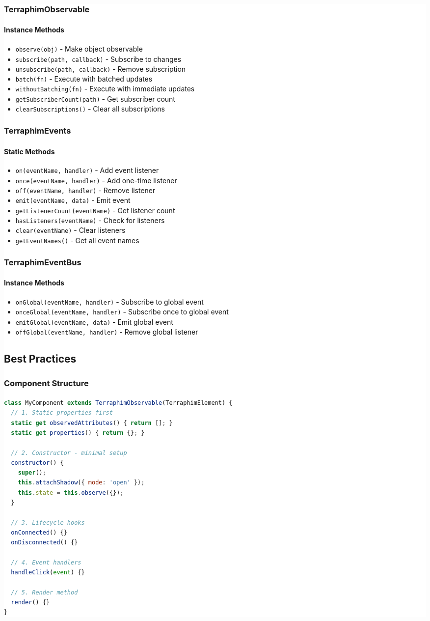 ### TerraphimObservable

#### Instance Methods

- `observe(obj)` - Make object observable
- `subscribe(path, callback)` - Subscribe to changes
- `unsubscribe(path, callback)` - Remove subscription
- `batch(fn)` - Execute with batched updates
- `withoutBatching(fn)` - Execute with immediate updates
- `getSubscriberCount(path)` - Get subscriber count
- `clearSubscriptions()` - Clear all subscriptions

### TerraphimEvents

#### Static Methods

- `on(eventName, handler)` - Add event listener
- `once(eventName, handler)` - Add one-time listener
- `off(eventName, handler)` - Remove listener
- `emit(eventName, data)` - Emit event
- `getListenerCount(eventName)` - Get listener count
- `hasListeners(eventName)` - Check for listeners
- `clear(eventName)` - Clear listeners
- `getEventNames()` - Get all event names

### TerraphimEventBus

#### Instance Methods

- `onGlobal(eventName, handler)` - Subscribe to global event
- `onceGlobal(eventName, handler)` - Subscribe once to global event
- `emitGlobal(eventName, data)` - Emit global event
- `offGlobal(eventName, handler)` - Remove global listener

## Best Practices

### Component Structure

```javascript
class MyComponent extends TerraphimObservable(TerraphimElement) {
  // 1. Static properties first
  static get observedAttributes() { return []; }
  static get properties() { return {}; }

  // 2. Constructor - minimal setup
  constructor() {
    super();
    this.attachShadow({ mode: 'open' });
    this.state = this.observe({});
  }

  // 3. Lifecycle hooks
  onConnected() {}
  onDisconnected() {}

  // 4. Event handlers
  handleClick(event) {}

  // 5. Render method
  render() {}
}
```
